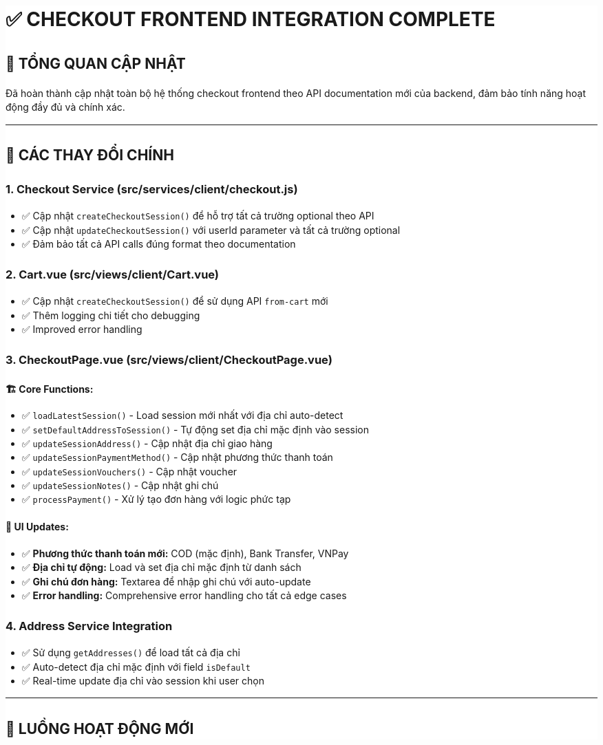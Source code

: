 # ✅ CHECKOUT FRONTEND INTEGRATION COMPLETE

## 🎯 **TỔNG QUAN CẬP NHẬT**

Đã hoàn thành cập nhật toàn bộ hệ thống checkout frontend theo API documentation mới của backend, đảm bảo tính năng hoạt động đầy đủ và chính xác.

---

## 🔄 **CÁC THAY ĐỔI CHÍNH**

### **1. Checkout Service (src/services/client/checkout.js)**
- ✅ Cập nhật `createCheckoutSession()` để hỗ trợ tất cả trường optional theo API
- ✅ Cập nhật `updateCheckoutSession()` với userId parameter và tất cả trường optional
- ✅ Đảm bảo tất cả API calls đúng format theo documentation

### **2. Cart.vue (src/views/client/Cart.vue)**
- ✅ Cập nhật `createCheckoutSession()` để sử dụng API `from-cart` mới
- ✅ Thêm logging chi tiết cho debugging
- ✅ Improved error handling

### **3. CheckoutPage.vue (src/views/client/CheckoutPage.vue)**
#### **🏗️ Core Functions:**
- ✅ `loadLatestSession()` - Load session mới nhất với địa chỉ auto-detect
- ✅ `setDefaultAddressToSession()` - Tự động set địa chỉ mặc định vào session
- ✅ `updateSessionAddress()` - Cập nhật địa chỉ giao hàng
- ✅ `updateSessionPaymentMethod()` - Cập nhật phương thức thanh toán
- ✅ `updateSessionVouchers()` - Cập nhật voucher
- ✅ `updateSessionNotes()` - Cập nhật ghi chú
- ✅ `processPayment()` - Xử lý tạo đơn hàng với logic phức tạp

#### **🎨 UI Updates:**
- ✅ **Phương thức thanh toán mới:** COD (mặc định), Bank Transfer, VNPay
- ✅ **Địa chỉ tự động:** Load và set địa chỉ mặc định từ danh sách
- ✅ **Ghi chú đơn hàng:** Textarea để nhập ghi chú với auto-update
- ✅ **Error handling:** Comprehensive error handling cho tất cả edge cases

### **4. Address Service Integration**
- ✅ Sử dụng `getAddresses()` để load tất cả địa chỉ
- ✅ Auto-detect địa chỉ mặc định với field `isDefault`
- ✅ Real-time update địa chỉ vào session khi user chọn

---

## 🚀 **LUỒNG HOẠT ĐỘNG MỚI**
